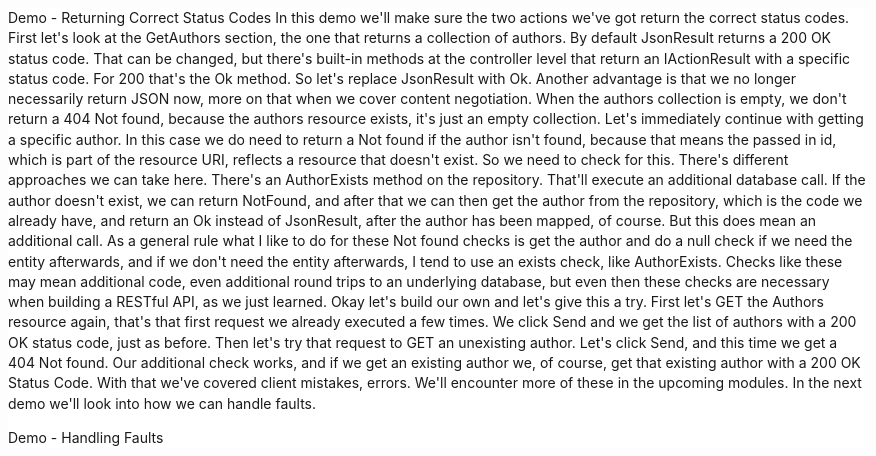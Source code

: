 Demo - Returning Correct Status Codes
In this demo we'll make sure the two actions we've got return the correct status codes. First let's look at the GetAuthors section, the one that returns a collection of authors. By default JsonResult returns a 200 OK status code. That can be changed, but there's built-in methods at the controller level that return an IActionResult with a specific status code. For 200 that's the Ok method. So let's replace JsonResult with Ok. Another advantage is that we no longer necessarily return JSON now, more on that when we cover content negotiation. When the authors collection is empty, we don't return a 404 Not found, because the authors resource exists, it's just an empty collection. Let's immediately continue with getting a specific author. In this case we do need to return a Not found if the author isn't found, because that means the passed in id, which is part of the resource URI, reflects a resource that doesn't exist. So we need to check for this. There's different approaches we can take here. There's an AuthorExists method on the repository. That'll execute an additional database call. If the author doesn't exist, we can return NotFound, and after that we can then get the author from the repository, which is the code we already have, and return an Ok instead of JsonResult, after the author has been mapped, of course. But this does mean an additional call. As a general rule what I like to do for these Not found checks is get the author and do a null check if we need the entity afterwards, and if we don't need the entity afterwards, I tend to use an exists check, like AuthorExists. Checks like these may mean additional code, even additional round trips to an underlying database, but even then these checks are necessary when building a RESTful API, as we just learned. Okay let's build our own and let's give this a try. First let's GET the Authors resource again, that's that first request we already executed a few times. We click Send and we get the list of authors with a 200 OK status code, just as before. Then let's try that request to GET an unexisting author. Let's click Send, and this time we get a 404 Not found. Our additional check works, and if we get an existing author we, of course, get that existing author with a 200 OK Status Code. With that we've covered client mistakes, errors. We'll encounter more of these in the upcoming modules. In the next demo we'll look into how we can handle faults.

Demo - Handling Faults